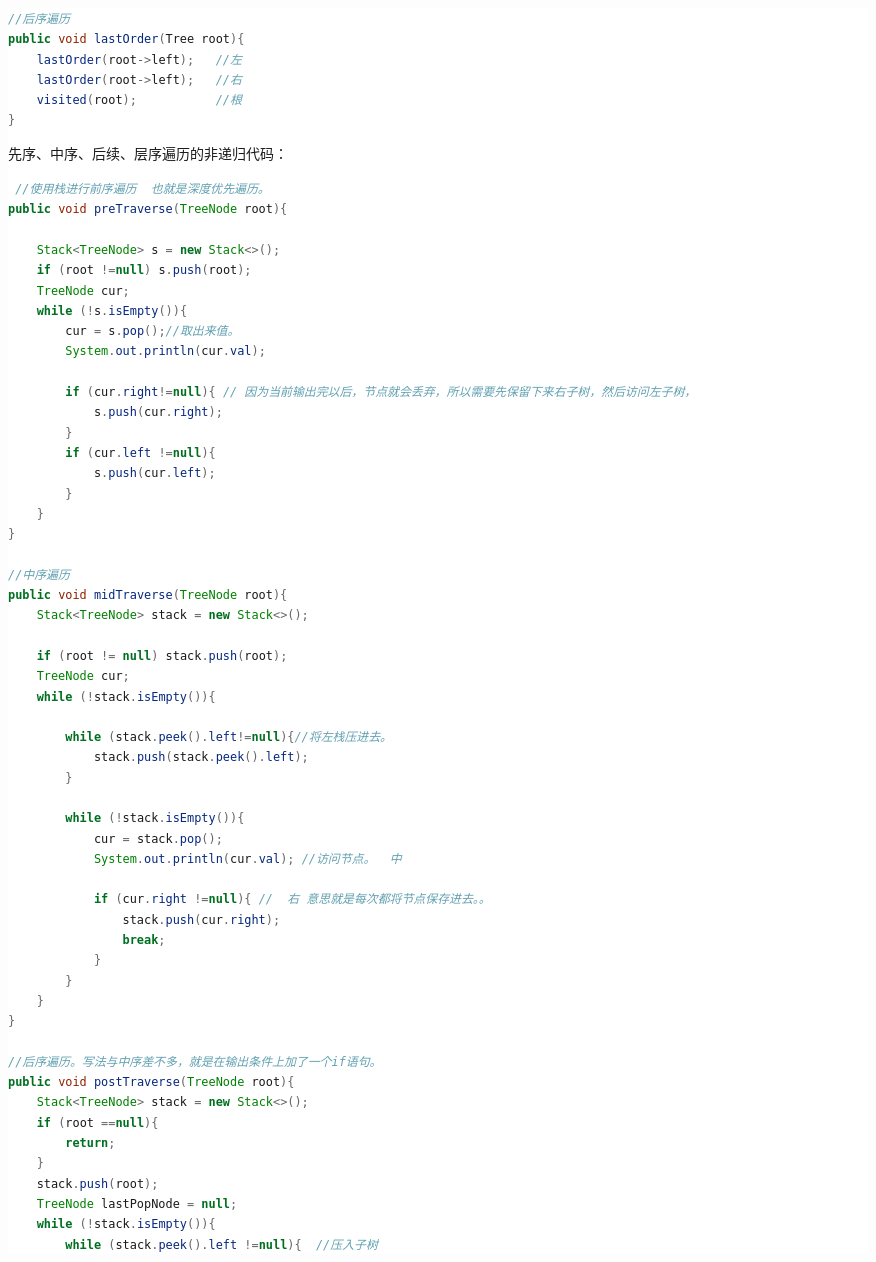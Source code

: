 ```java
//后序遍历
public void lastOrder(Tree root){
    lastOrder(root->left);   //左
    lastOrder(root->left);   //右
    visited(root);           //根
}
```

先序、中序、后续、层序遍历的非递归代码：  

```java
 //使用栈进行前序遍历  也就是深度优先遍历。
public void preTraverse(TreeNode root){
    
    Stack<TreeNode> s = new Stack<>();
    if (root !=null) s.push(root);
    TreeNode cur;
    while (!s.isEmpty()){
        cur = s.pop();//取出来值。
        System.out.println(cur.val);

        if (cur.right!=null){ // 因为当前输出完以后，节点就会丢弃，所以需要先保留下来右子树，然后访问左子树，
            s.push(cur.right);
        }
        if (cur.left !=null){
            s.push(cur.left);
        }
    }
}
	
//中序遍历
public void midTraverse(TreeNode root){
    Stack<TreeNode> stack = new Stack<>();

    if (root != null) stack.push(root);
    TreeNode cur;
    while (!stack.isEmpty()){

        while (stack.peek().left!=null){//将左栈压进去。
            stack.push(stack.peek().left);
        }

        while (!stack.isEmpty()){
            cur = stack.pop();
            System.out.println(cur.val); //访问节点。  中

            if (cur.right !=null){ //  右 意思就是每次都将节点保存进去。。
                stack.push(cur.right);
                break;
            }
        }
    }
}

//后序遍历。写法与中序差不多，就是在输出条件上加了一个if语句。
public void postTraverse(TreeNode root){
    Stack<TreeNode> stack = new Stack<>();
    if (root ==null){
        return;
    }
    stack.push(root);
    TreeNode lastPopNode = null;
    while (!stack.isEmpty()){
        while (stack.peek().left !=null){  //压入子树
```